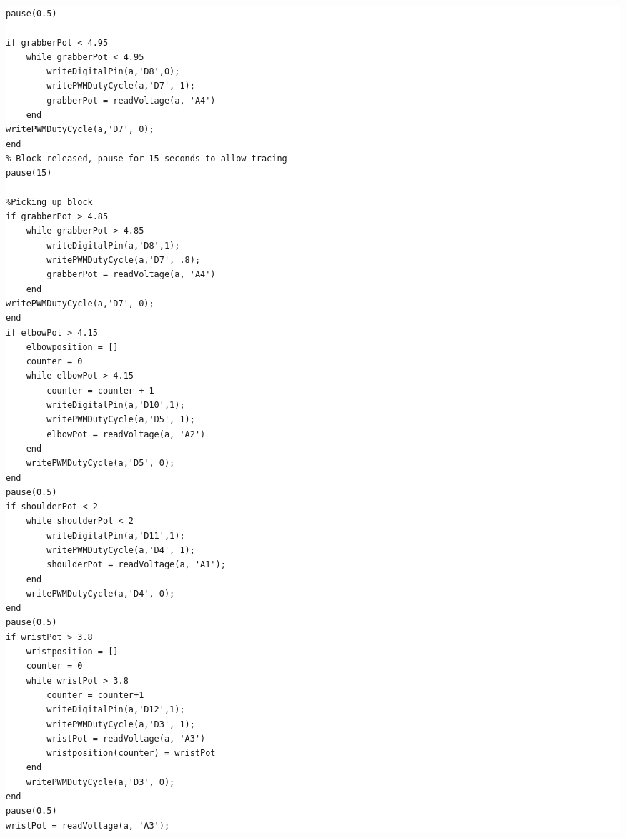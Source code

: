     pause(0.5)
    
    if grabberPot < 4.95
        while grabberPot < 4.95
            writeDigitalPin(a,'D8',0);
            writePWMDutyCycle(a,'D7', 1);
            grabberPot = readVoltage(a, 'A4')
        end
    writePWMDutyCycle(a,'D7', 0);
    end    
    % Block released, pause for 15 seconds to allow tracing
    pause(15)
    
    %Picking up block
    if grabberPot > 4.85
        while grabberPot > 4.85
            writeDigitalPin(a,'D8',1);
            writePWMDutyCycle(a,'D7', .8);
            grabberPot = readVoltage(a, 'A4')
        end
    writePWMDutyCycle(a,'D7', 0);
    end    
    if elbowPot > 4.15
        elbowposition = []
        counter = 0
        while elbowPot > 4.15
            counter = counter + 1
            writeDigitalPin(a,'D10',1);
            writePWMDutyCycle(a,'D5', 1);
            elbowPot = readVoltage(a, 'A2')
        end
        writePWMDutyCycle(a,'D5', 0);
    end 
    pause(0.5)
    if shoulderPot < 2
        while shoulderPot < 2
            writeDigitalPin(a,'D11',1);
            writePWMDutyCycle(a,'D4', 1);
            shoulderPot = readVoltage(a, 'A1');
        end
        writePWMDutyCycle(a,'D4', 0);
    end
    pause(0.5)
    if wristPot > 3.8
        wristposition = []
        counter = 0
        while wristPot > 3.8
            counter = counter+1
            writeDigitalPin(a,'D12',1);
            writePWMDutyCycle(a,'D3', 1);
            wristPot = readVoltage(a, 'A3')
            wristposition(counter) = wristPot
        end
        writePWMDutyCycle(a,'D3', 0);
    end
    pause(0.5)
    wristPot = readVoltage(a, 'A3');
    